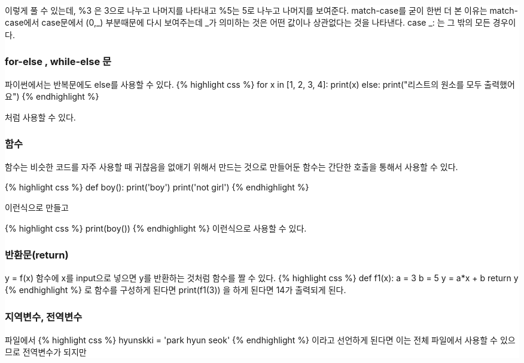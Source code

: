 이렇게 풀 수 있는데, %3 은 3으로 나누고 나머지를 나타내고 %5는 5로 나누고 나머지를 보여준다.
match-case를 굳이 한번 더 본 이유는 match-case에서 case문에서 (0,_) 부분때문에 다시 보여주는데
_가 의미하는 것은 어떤 값이나 상관없다는 것을 나타낸다.
case _: 는 그 밖의 모든 경우이다.


### for-else , while-else 문
파이썬에서는 반복문에도 else를 사용할 수 있다.
{% highlight css %}
for x in [1, 2, 3, 4]:
    print(x)
else:
    print("리스트의 원소를 모두 출력했어요")
{% endhighlight %}

처럼 사용할 수 있다.

### 함수
함수는 비슷한 코드를 자주 사용할 때 귀찮음을 없애기 위해서 만드는 것으로
만들어둔 함수는 간단한 호출을 통해서 사용할 수 있다.

{% highlight css %}
def boy():
	print('boy')
	print('not girl')
{% endhighlight %}

이런식으로 만들고

{% highlight css %}
print(boy())
{% endhighlight %}
이런식으로 사용할 수 있다.

### 반환문(return)
y = f(x) 함수에 x를 input으로 넣으면 y를 반환하는 것처럼 함수를 짤 수 있다.
{% highlight css %}
def f1(x):
	a = 3
	b = 5
	y = a*x + b
	return y
{% endhighlight %}
로 함수를 구성하게 된다면 
print(f1(3))
을 하게 된다면 14가 출력되게 된다.

### 지역변수, 전역변수
파일에서
{% highlight css %}
hyunskki = 'park hyun seok'
{% endhighlight %}
이라고 선언하게 된다면 이는 전체 파일에서 사용할 수 있으므로 전역변수가 되지만
